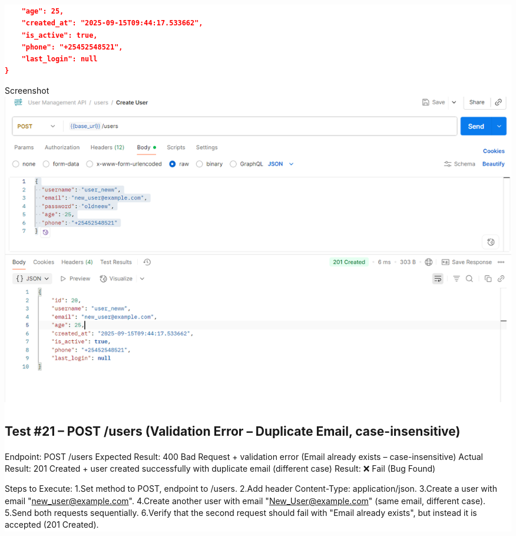 ```json 
    "age": 25,
    "created_at": "2025-09-15T09:44:17.533662",
    "is_active": true,
    "phone": "+25452548521",
    "last_login": null
}
```
Screenshot
![Create_Username_BUG-002](./screenshots/BUG-002.png)

## Test #21 – POST /users (Validation Error – Duplicate Email, case-insensitive)

Endpoint: POST /users
Expected Result: 400 Bad Request + validation error (Email already exists – case-insensitive)
Actual Result: 201 Created + user created successfully with duplicate email (different case)
Result: ❌ Fail (Bug Found)

Steps to Execute:
1.Set method to POST, endpoint to /users.
2.Add header Content-Type: application/json.
3.Create a user with email "new_user@example.com".
4.Create another user with email "New_User@example.com" (same email, different case).
5.Send both requests sequentially.
6.Verify that the second request should fail with "Email already exists", but instead it is accepted (201 Created).
